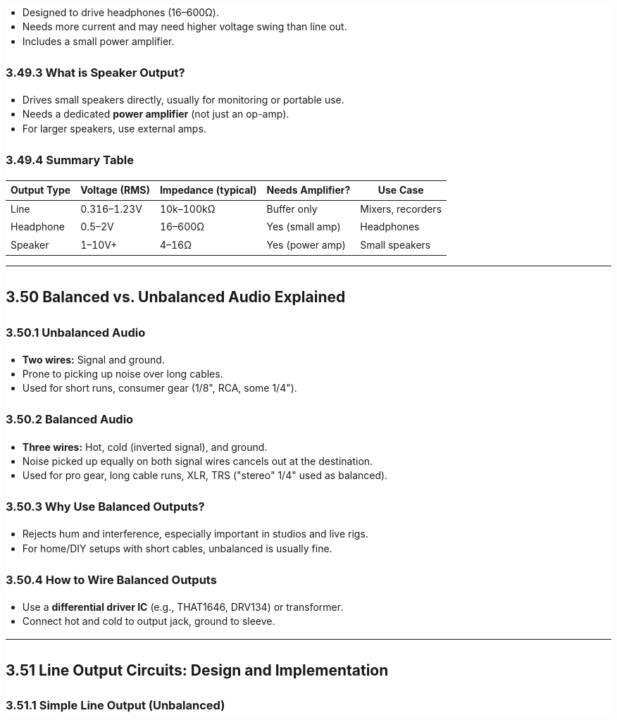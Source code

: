 - Designed to drive headphones (16–600Ω).
- Needs more current and may need higher voltage swing than line out.
- Includes a small power amplifier.

### 3.49.3 What is Speaker Output?

- Drives small speakers directly, usually for monitoring or portable use.
- Needs a dedicated **power amplifier** (not just an op-amp).
- For larger speakers, use external amps.

### 3.49.4 Summary Table

| Output Type | Voltage (RMS) | Impedance (typical) | Needs Amplifier? | Use Case              |
|-------------|---------------|---------------------|------------------|-----------------------|
| Line        | 0.316–1.23V   | 10k–100kΩ           | Buffer only      | Mixers, recorders     |
| Headphone   | 0.5–2V        | 16–600Ω             | Yes (small amp)  | Headphones            |
| Speaker     | 1–10V+        | 4–16Ω               | Yes (power amp)  | Small speakers        |

---

## 3.50 Balanced vs. Unbalanced Audio Explained

### 3.50.1 Unbalanced Audio

- **Two wires:** Signal and ground.
- Prone to picking up noise over long cables.
- Used for short runs, consumer gear (1/8", RCA, some 1/4").

### 3.50.2 Balanced Audio

- **Three wires:** Hot, cold (inverted signal), and ground.
- Noise picked up equally on both signal wires cancels out at the destination.
- Used for pro gear, long cable runs, XLR, TRS ("stereo" 1/4" used as balanced).

### 3.50.3 Why Use Balanced Outputs?

- Rejects hum and interference, especially important in studios and live rigs.
- For home/DIY setups with short cables, unbalanced is usually fine.

### 3.50.4 How to Wire Balanced Outputs

- Use a **differential driver IC** (e.g., THAT1646, DRV134) or transformer.
- Connect hot and cold to output jack, ground to sleeve.

---

## 3.51 Line Output Circuits: Design and Implementation

### 3.51.1 Simple Line Output (Unbalanced)
